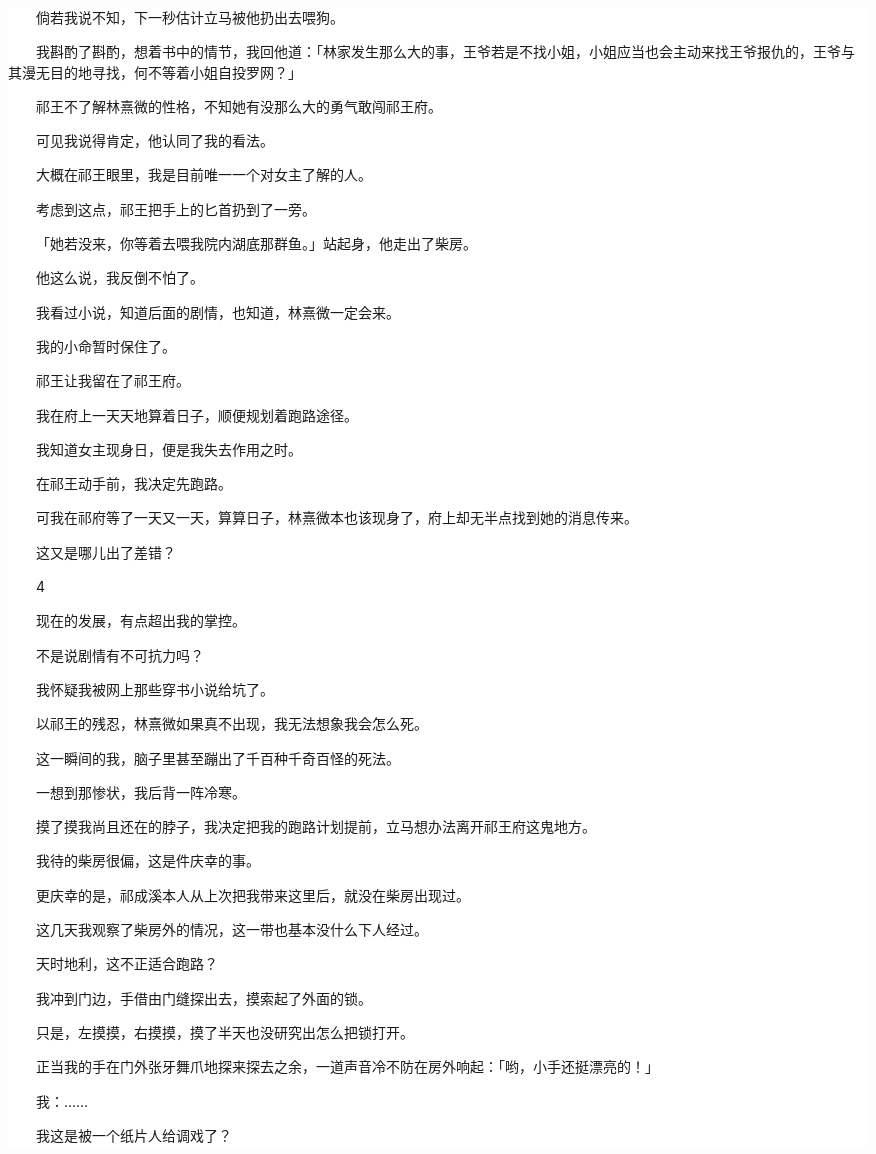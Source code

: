 &emsp;&emsp;倘若我说不知，下一秒估计立马被他扔出去喂狗。  
  
&emsp;&emsp;我斟酌了斟酌，想着书中的情节，我回他道：「林家发生那么大的事，王爷若是不找小姐，小姐应当也会主动来找王爷报仇的，王爷与其漫无目的地寻找，何不等着小姐自投罗网？」  
  
&emsp;&emsp;祁王不了解林熹微的性格，不知她有没那么大的勇气敢闯祁王府。  
  
&emsp;&emsp;可见我说得肯定，他认同了我的看法。  
  
&emsp;&emsp;大概在祁王眼里，我是目前唯一一个对女主了解的人。  
  
&emsp;&emsp;考虑到这点，祁王把手上的匕首扔到了一旁。  
  
&emsp;&emsp;「她若没来，你等着去喂我院内湖底那群鱼。」站起身，他走出了柴房。  
  
&emsp;&emsp;他这么说，我反倒不怕了。  
  
&emsp;&emsp;我看过小说，知道后面的剧情，也知道，林熹微一定会来。  
  
&emsp;&emsp;我的小命暂时保住了。  
  
&emsp;&emsp;祁王让我留在了祁王府。  
  
&emsp;&emsp;我在府上一天天地算着日子，顺便规划着跑路途径。  
  
&emsp;&emsp;我知道女主现身日，便是我失去作用之时。  
  
&emsp;&emsp;在祁王动手前，我决定先跑路。  
  
&emsp;&emsp;可我在祁府等了一天又一天，算算日子，林熹微本也该现身了，府上却无半点找到她的消息传来。  
  
&emsp;&emsp;这又是哪儿出了差错？  
  
&emsp;&emsp;4  
  
&emsp;&emsp;现在的发展，有点超出我的掌控。  
  
&emsp;&emsp;不是说剧情有不可抗力吗？  
  
&emsp;&emsp;我怀疑我被网上那些穿书小说给坑了。  
  
&emsp;&emsp;以祁王的残忍，林熹微如果真不出现，我无法想象我会怎么死。  
  
&emsp;&emsp;这一瞬间的我，脑子里甚至蹦出了千百种千奇百怪的死法。  
  
&emsp;&emsp;一想到那惨状，我后背一阵冷寒。  
  
&emsp;&emsp;摸了摸我尚且还在的脖子，我决定把我的跑路计划提前，立马想办法离开祁王府这鬼地方。  
  
&emsp;&emsp;我待的柴房很偏，这是件庆幸的事。  
  
&emsp;&emsp;更庆幸的是，祁成溪本人从上次把我带来这里后，就没在柴房出现过。  
  
&emsp;&emsp;这几天我观察了柴房外的情况，这一带也基本没什么下人经过。  
  
&emsp;&emsp;天时地利，这不正适合跑路？  
  
&emsp;&emsp;我冲到门边，手借由门缝探出去，摸索起了外面的锁。  
  
&emsp;&emsp;只是，左摸摸，右摸摸，摸了半天也没研究出怎么把锁打开。  
  
&emsp;&emsp;正当我的手在门外张牙舞爪地探来探去之余，一道声音冷不防在房外响起：「哟，小手还挺漂亮的！」  
  
&emsp;&emsp;我：……  
  
&emsp;&emsp;我这是被一个纸片人给调戏了？  
  